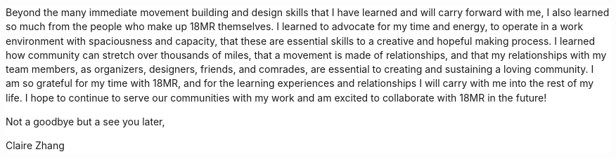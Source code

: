 Beyond the many immediate movement building and design skills that I have learned and
will carry forward with me, I also learned so much from the people who make up 18MR
themselves. I learned to advocate for my time and energy, to operate in a work environment with
spaciousness and capacity, that these are essential skills to a creative and hopeful making
process. I learned how community can stretch over thousands of miles, that a movement is made
of relationships, and that my relationships with my team members, as organizers, designers,
friends, and comrades, are essential to creating and sustaining a loving community.
I am so grateful for my time with 18MR, and for the learning experiences and
relationships I will carry with me into the rest of my life. I hope to continue to serve our
communities with my work and am excited to collaborate with 18MR in the future!

Not a goodbye but a see you later,

Claire Zhang


